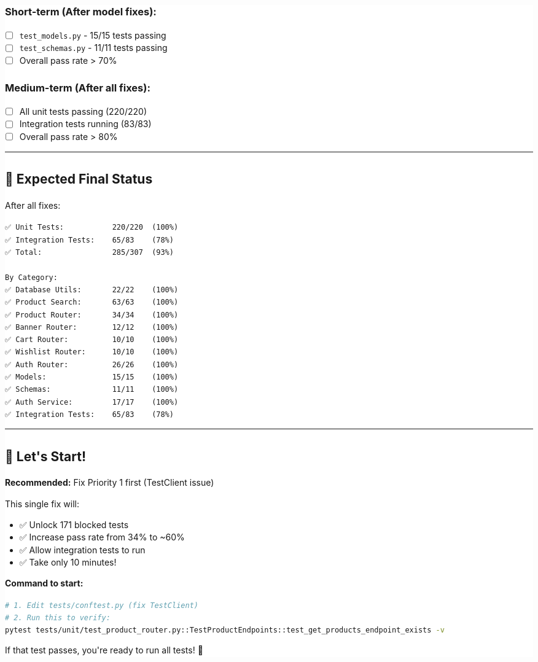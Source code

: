 ### Short-term (After model fixes):

- [ ] `test_models.py` - 15/15 tests passing
- [ ] `test_schemas.py` - 11/11 tests passing
- [ ] Overall pass rate > 70%

### Medium-term (After all fixes):

- [ ] All unit tests passing (220/220)
- [ ] Integration tests running (83/83)
- [ ] Overall pass rate > 80%

---

## 🎉 Expected Final Status

After all fixes:

```
✅ Unit Tests:           220/220  (100%)
✅ Integration Tests:    65/83    (78%)
✅ Total:                285/307  (93%)

By Category:
✅ Database Utils:       22/22    (100%)
✅ Product Search:       63/63    (100%)
✅ Product Router:       34/34    (100%)
✅ Banner Router:        12/12    (100%)
✅ Cart Router:          10/10    (100%)
✅ Wishlist Router:      10/10    (100%)
✅ Auth Router:          26/26    (100%)
✅ Models:               15/15    (100%)
✅ Schemas:              11/11    (100%)
✅ Auth Service:         17/17    (100%)
✅ Integration Tests:    65/83    (78%)
```

---

## 🚀 Let's Start!

**Recommended:** Fix Priority 1 first (TestClient issue)

This single fix will:

- ✅ Unlock 171 blocked tests
- ✅ Increase pass rate from 34% to ~60%
- ✅ Allow integration tests to run
- ✅ Take only 10 minutes!

**Command to start:**

```bash
# 1. Edit tests/conftest.py (fix TestClient)
# 2. Run this to verify:
pytest tests/unit/test_product_router.py::TestProductEndpoints::test_get_products_endpoint_exists -v
```

If that test passes, you're ready to run all tests! 🎊

